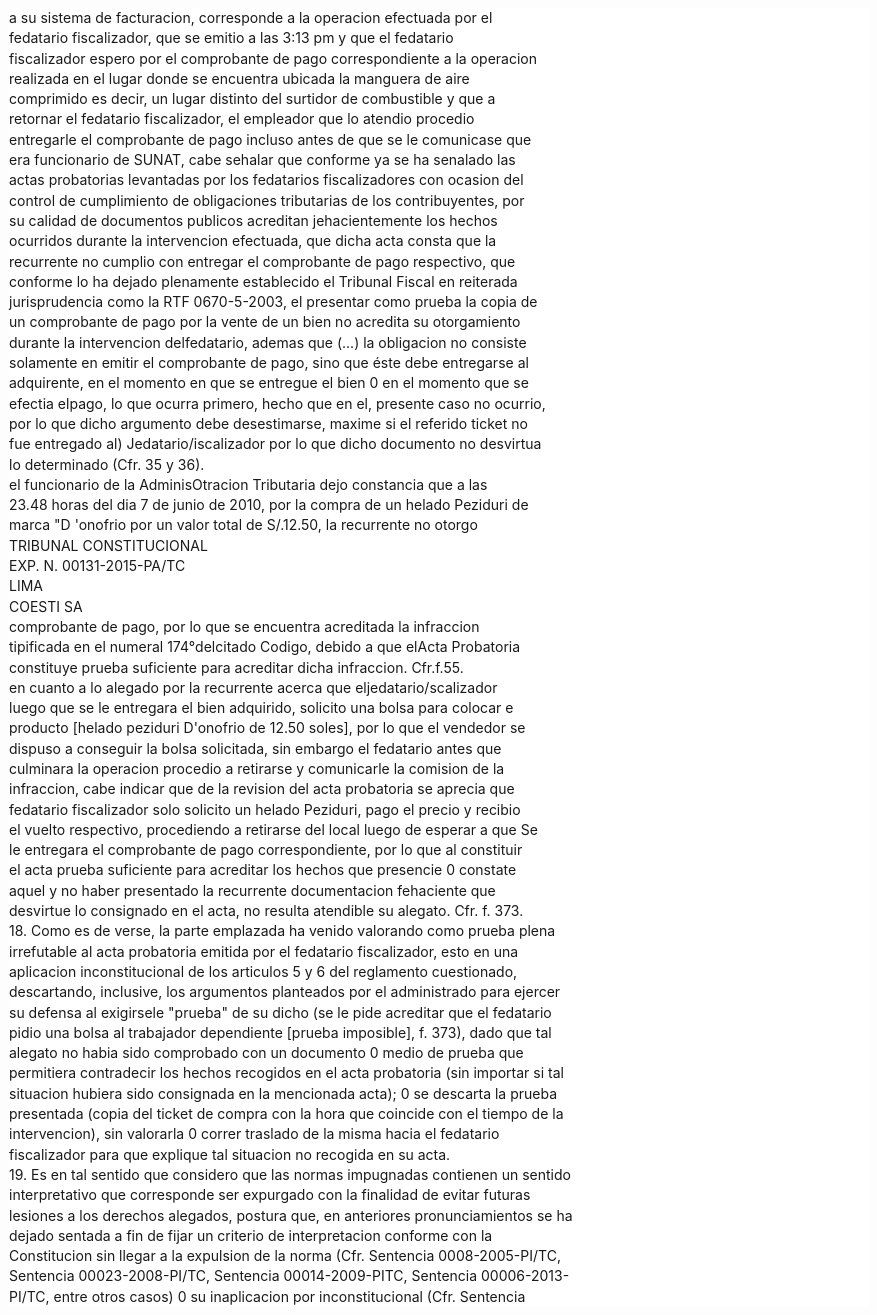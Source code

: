 a su sistema de facturacion, corresponde a la operacion efectuada por el  
fedatario fiscalizador, que se emitio a las 3:13 pm y que el fedatario  
fiscalizador espero por el comprobante de pago correspondiente a la operacion  
realizada en el lugar donde se encuentra ubicada la manguera de aire  
comprimido es decir, un lugar distinto del surtidor de combustible y que a  
retornar el fedatario fiscalizador, el empleador que lo atendio procedio  
entregarle el comprobante de pago incluso antes de que se le comunicase que  
era funcionario de SUNAT, cabe sehalar que conforme ya se ha senalado las  
actas probatorias levantadas por los fedatarios fiscalizadores con ocasion del  
control de cumplimiento de obligaciones tributarias de los contribuyentes, por  
su calidad de documentos publicos acreditan jehacientemente los hechos  
ocurridos durante la intervencion efectuada, que dicha acta consta que la  
recurrente no cumplio con entregar el comprobante de pago respectivo, que  
conforme lo ha dejado plenamente establecido el Tribunal Fiscal en reiterada  
jurisprudencia como la RTF 0670-5-2003, el presentar como prueba la copia de  
un comprobante de pago por la vente de un bien no acredita su otorgamiento  
durante la intervencion delfedatario, ademas que (...) la obligacion no consiste  
solamente en emitir el comprobante de pago, sino que éste debe entregarse al  
adquirente, en el momento en que se entregue el bien 0 en el momento que se  
efectia elpago, lo que ocurra primero, hecho que en el, presente caso no ocurrio,  
por lo que dicho argumento debe desestimarse, maxime si el referido ticket no  
fue entregado al) Jedatario/iscalizador por lo que dicho documento no desvirtua  
lo determinado (Cfr. 35 y 36).  
el funcionario de la AdminisOtracion Tributaria dejo constancia que a las  
23.48 horas del dia 7 de junio de 2010, por la compra de un helado Peziduri de  
marca "D 'onofrio por un valor total de S/.12.50, la recurrente no otorgo  
TRIBUNAL CONSTITUCIONAL  
EXP. N. 00131-2015-PA/TC  
LIMA  
COESTI SA  
comprobante de pago, por lo que se encuentra acreditada la infraccion  
tipificada en el numeral 174°delcitado Codigo, debido a que elActa Probatoria  
constituye prueba suficiente para acreditar dicha infraccion. Cfr.f.55.  
en cuanto a lo alegado por la recurrente acerca que eljedatario/scalizador  
luego que se le entregara el bien adquirido, solicito una bolsa para colocar e  
producto [helado peziduri D'onofrio de 12.50 soles], por lo que el vendedor se  
dispuso a conseguir la bolsa solicitada, sin embargo el fedatario antes que  
culminara la operacion procedio a retirarse y comunicarle la comision de la  
infraccion, cabe indicar que de la revision del acta probatoria se aprecia que  
fedatario fiscalizador solo solicito un helado Peziduri, pago el precio y recibio  
el vuelto respectivo, procediendo a retirarse del local luego de esperar a que Se  
le entregara el comprobante de pago correspondiente, por lo que al constituir  
el acta prueba suficiente para acreditar los hechos que presencie 0 constate  
aquel y no haber presentado la recurrente documentacion fehaciente que  
desvirtue lo consignado en el acta, no resulta atendible su alegato. Cfr. f. 373.  
18. Como es de verse, la parte emplazada ha venido valorando como prueba plena  
irrefutable al acta probatoria emitida por el fedatario fiscalizador, esto en una  
aplicacion inconstitucional de los articulos 5 y 6 del reglamento cuestionado,  
descartando, inclusive, los argumentos planteados por el administrado para ejercer  
su defensa al exigirsele "prueba" de su dicho (se le pide acreditar que el fedatario  
pidio una bolsa al trabajador dependiente [prueba imposible], f. 373), dado que tal  
alegato no habia sido comprobado con un documento 0 medio de prueba que  
permitiera contradecir los hechos recogidos en el acta probatoria (sin importar si tal  
situacion hubiera sido consignada en la mencionada acta); 0 se descarta la prueba  
presentada (copia del ticket de compra con la hora que coincide con el tiempo de la  
intervencion), sin valorarla 0 correr traslado de la misma hacia el fedatario  
fiscalizador para que explique tal situacion no recogida en su acta.  
19. Es en tal sentido que considero que las normas impugnadas contienen un sentido  
interpretativo que corresponde ser expurgado con la finalidad de evitar futuras  
lesiones a los derechos alegados, postura que, en anteriores pronunciamientos se ha  
dejado sentada a fin de fijar un criterio de interpretacion conforme con la  
Constitucion sin llegar a la expulsion de la norma (Cfr. Sentencia 0008-2005-PI/TC,  
Sentencia 00023-2008-PI/TC, Sentencia 00014-2009-PITC, Sentencia 00006-2013-  
PI/TC, entre otros casos) 0 su inaplicacion por inconstitucional (Cfr. Sentencia  
